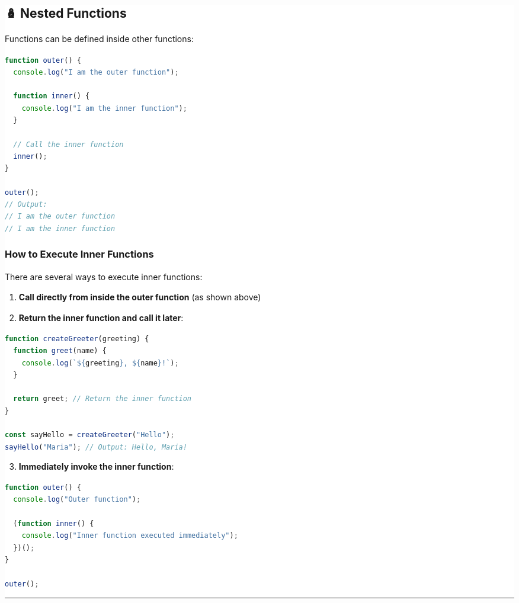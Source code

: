 
## 🪆 Nested Functions

Functions can be defined inside other functions:

```javascript
function outer() {
  console.log("I am the outer function");

  function inner() {
    console.log("I am the inner function");
  }

  // Call the inner function
  inner();
}

outer();
// Output:
// I am the outer function
// I am the inner function
```

### How to Execute Inner Functions

There are several ways to execute inner functions:

1. **Call directly from inside the outer function** (as shown above)

2. **Return the inner function and call it later**:

```javascript
function createGreeter(greeting) {
  function greet(name) {
    console.log(`${greeting}, ${name}!`);
  }

  return greet; // Return the inner function
}

const sayHello = createGreeter("Hello");
sayHello("Maria"); // Output: Hello, Maria!
```

3. **Immediately invoke the inner function**:

```javascript
function outer() {
  console.log("Outer function");

  (function inner() {
    console.log("Inner function executed immediately");
  })();
}

outer();
```

---